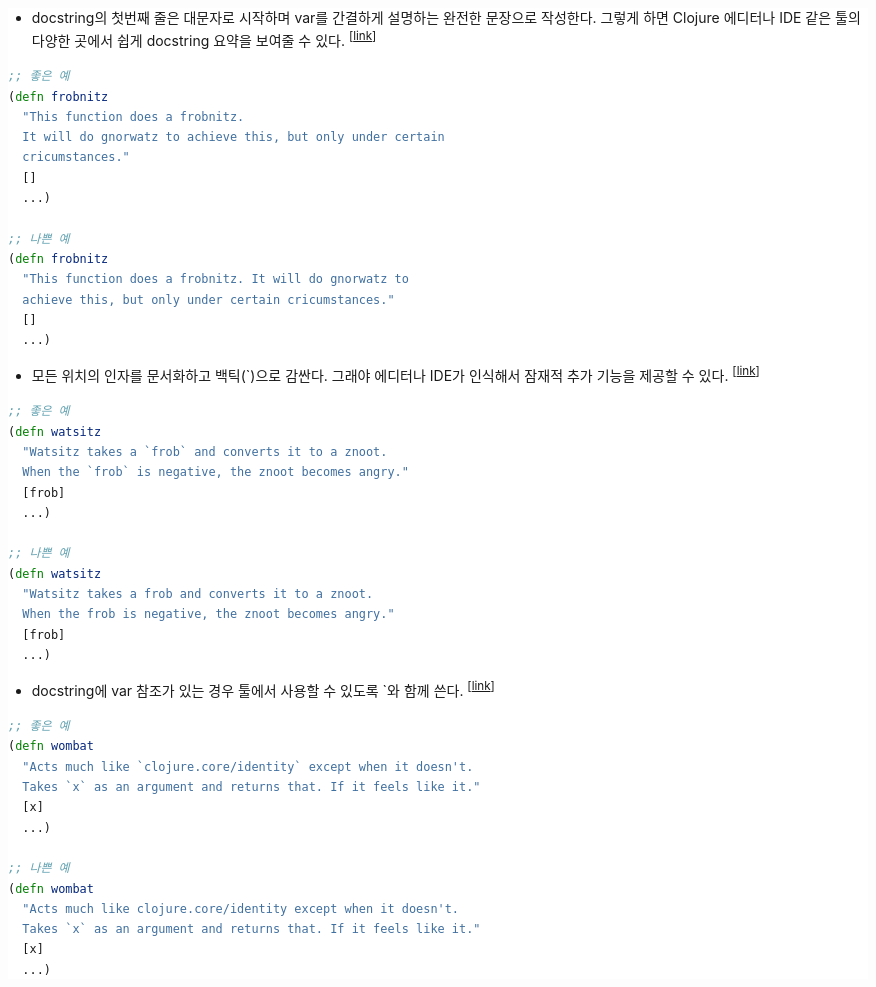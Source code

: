 * <a name="docstring-summary"></a>
docstring의 첫번째 줄은 대문자로 시작하며 var를 간결하게 설명하는 완전한 문장으로 작성한다.
그렇게 하면 Clojure 에디터나 IDE 같은 툴의 다양한 곳에서 쉽게 docstring 요약을 보여줄 수 있다.
<sup>[[link](#docstring-summary)]</sup>

```clojure
;; 좋은 예
(defn frobnitz
  "This function does a frobnitz.
  It will do gnorwatz to achieve this, but only under certain
  cricumstances."
  []
  ...)

;; 나쁜 예
(defn frobnitz
  "This function does a frobnitz. It will do gnorwatz to
  achieve this, but only under certain cricumstances."
  []
  ...)
```

* <a name="document-pos-arguments"></a>
모든 위치의 인자를 문서화하고 백틱(\`)으로 감싼다. 그래야 에디터나 IDE가 인식해서 잠재적 추가 기능을
제공할 수 있다.
<sup>[[link](#document-pos-arguments)]</sup>

```clojure
;; 좋은 예
(defn watsitz
  "Watsitz takes a `frob` and converts it to a znoot.
  When the `frob` is negative, the znoot becomes angry."
  [frob]
  ...)

;; 나쁜 예
(defn watsitz
  "Watsitz takes a frob and converts it to a znoot.
  When the frob is negative, the znoot becomes angry."
  [frob]
  ...)
```

* <a name="document-references"></a>
docstring에 var 참조가 있는 경우 툴에서 사용할 수 있도록 \`와 함께 쓴다.
<sup>[[link](#document-references)]</sup>

```clojure
;; 좋은 예
(defn wombat
  "Acts much like `clojure.core/identity` except when it doesn't.
  Takes `x` as an argument and returns that. If it feels like it."
  [x]
  ...)

;; 나쁜 예
(defn wombat
  "Acts much like clojure.core/identity except when it doesn't.
  Takes `x` as an argument and returns that. If it feels like it."
  [x]
  ...)
```
